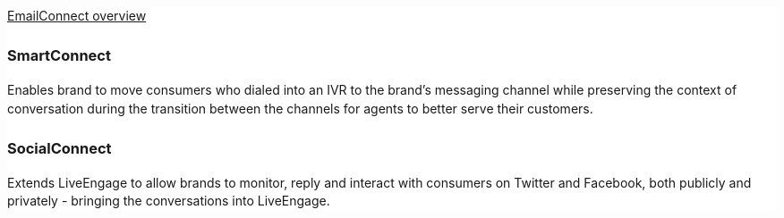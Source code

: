 [EmailConnect overview](https://knowledge.liveperson.com/messaging-channels-email-connect.html)

### SmartConnect

Enables brand to move consumers who dialed into an IVR to the brand’s messaging channel while preserving the context of conversation during the transition between the channels for agents to better serve their customers.

### SocialConnect

Extends LiveEngage to allow brands to monitor, reply and interact with consumers on Twitter and Facebook, both publicly and privately - bringing the conversations into LiveEngage.
